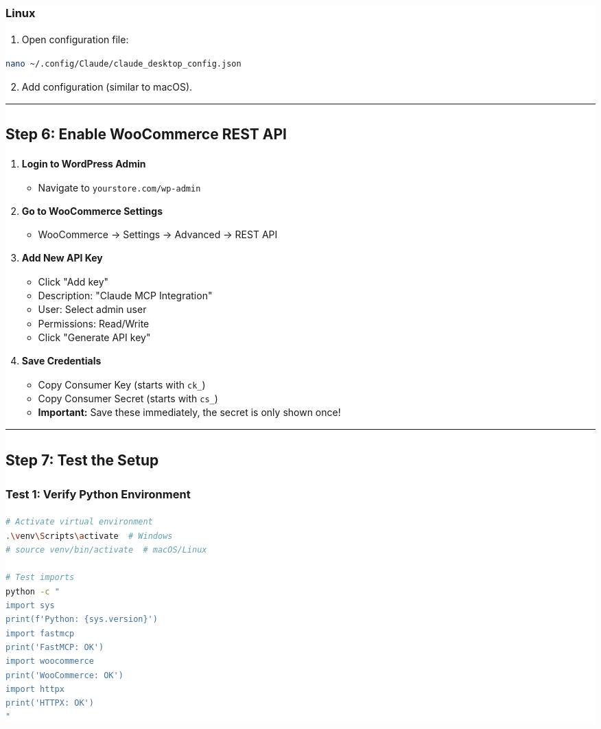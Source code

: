### Linux

1. Open configuration file:
```bash
nano ~/.config/Claude/claude_desktop_config.json
```

2. Add configuration (similar to macOS).

---

## Step 6: Enable WooCommerce REST API

1. **Login to WordPress Admin**
   - Navigate to `yourstore.com/wp-admin`

2. **Go to WooCommerce Settings**
   - WooCommerce → Settings → Advanced → REST API

3. **Add New API Key**
   - Click "Add key"
   - Description: "Claude MCP Integration"
   - User: Select admin user
   - Permissions: Read/Write
   - Click "Generate API key"

4. **Save Credentials**
   - Copy Consumer Key (starts with `ck_`)
   - Copy Consumer Secret (starts with `cs_`)
   - **Important:** Save these immediately, the secret is only shown once!

---

## Step 7: Test the Setup

### Test 1: Verify Python Environment

```bash
# Activate virtual environment
.\venv\Scripts\activate  # Windows
# source venv/bin/activate  # macOS/Linux

# Test imports
python -c "
import sys
print(f'Python: {sys.version}')
import fastmcp
print('FastMCP: OK')
import woocommerce
print('WooCommerce: OK')
import httpx
print('HTTPX: OK')
"
```
